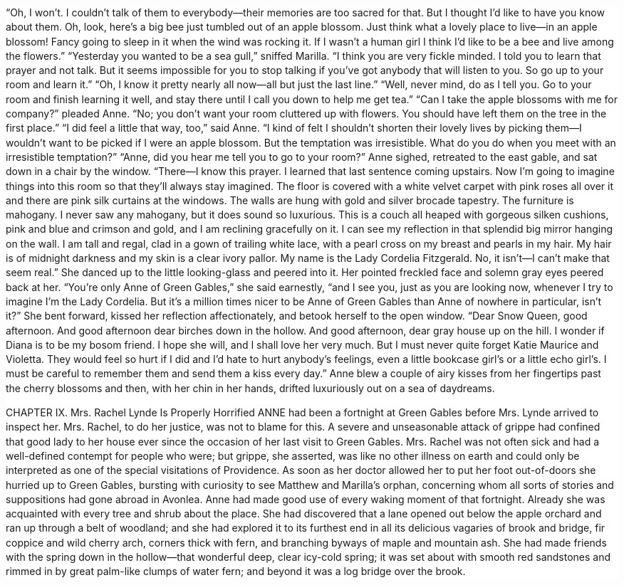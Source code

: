 “Oh, I won’t. I couldn’t talk of them to everybody—their memories are too sacred for that. But I thought I’d like to have you know about them. Oh, look, here’s a big bee just tumbled out of an apple blossom. Just think what a lovely place to live—in an apple blossom! Fancy going to sleep in it when the wind was rocking it. If I wasn’t a human girl I think I’d like to be a bee and live among the flowers.”
“Yesterday you wanted to be a sea gull,” sniffed Marilla. “I think you are very fickle minded. I told you to learn that prayer and not talk. But it seems impossible for you to stop talking if you’ve got anybody that will listen to you. So go up to your room and learn it.”
“Oh, I know it pretty nearly all now—all but just the last line.”
“Well, never mind, do as I tell you. Go to your room and finish learning it well, and stay there until I call you down to help me get tea.”
“Can I take the apple blossoms with me for company?” pleaded Anne.
“No; you don’t want your room cluttered up with flowers. You should have left them on the tree in the first place.”
“I did feel a little that way, too,” said Anne. “I kind of felt I shouldn’t shorten their lovely lives by picking them—I wouldn’t want to be picked if I were an apple blossom. But the temptation was irresistible. What do you do when you meet with an irresistible temptation?”
“Anne, did you hear me tell you to go to your room?”
Anne sighed, retreated to the east gable, and sat down in a chair by the window.
“There—I know this prayer. I learned that last sentence coming upstairs. Now I’m going to imagine things into this room so that they’ll always stay imagined. The floor is covered with a white velvet carpet with pink roses all over it and there are pink silk curtains at the windows. The walls are hung with gold and silver brocade tapestry. The furniture is mahogany. I never saw any mahogany, but it does sound so luxurious. This is a couch all heaped with gorgeous silken cushions, pink and blue and crimson and gold, and I am reclining gracefully on it. I can see my reflection in that splendid big mirror hanging on the wall. I am tall and regal, clad in a gown of trailing white lace, with a pearl cross on my breast and pearls in my hair. My hair is of midnight darkness and my skin is a clear ivory pallor. My name is the Lady Cordelia Fitzgerald. No, it isn’t—I can’t make that seem real.”
She danced up to the little looking-glass and peered into it. Her pointed freckled face and solemn gray eyes peered back at her.
“You’re only Anne of Green Gables,” she said earnestly, “and I see you, just as you are looking now, whenever I try to imagine I’m the Lady Cordelia. But it’s a million times nicer to be Anne of Green Gables than Anne of nowhere in particular, isn’t it?”
She bent forward, kissed her reflection affectionately, and betook herself to the open window.
“Dear Snow Queen, good afternoon. And good afternoon dear birches down in the hollow. And good afternoon, dear gray house up on the hill. I wonder if Diana is to be my bosom friend. I hope she will, and I shall love her very much. But I must never quite forget Katie Maurice and Violetta. They would feel so hurt if I did and I’d hate to hurt anybody’s feelings, even a little bookcase girl’s or a little echo girl’s. I must be careful to remember them and send them a kiss every day.”
Anne blew a couple of airy kisses from her fingertips past the cherry blossoms and then, with her chin in her hands, drifted luxuriously out on a sea of daydreams.

CHAPTER IX.
Mrs. Rachel Lynde Is Properly Horrified
ANNE had been a fortnight at Green Gables before Mrs. Lynde arrived to inspect her. Mrs. Rachel, to do her justice, was not to blame for this. A severe and unseasonable attack of grippe had confined that good lady to her house ever since the occasion of her last visit to Green Gables. Mrs. Rachel was not often sick and had a well-defined contempt for people who were; but grippe, she asserted, was like no other illness on earth and could only be interpreted as one of the special visitations of Providence. As soon as her doctor allowed her to put her foot out-of-doors she hurried up to Green Gables, bursting with curiosity to see Matthew and Marilla’s orphan, concerning whom all sorts of stories and suppositions had gone abroad in Avonlea.
Anne had made good use of every waking moment of that fortnight. Already she was acquainted with every tree and shrub about the place. She had discovered that a lane opened out below the apple orchard and ran up through a belt of woodland; and she had explored it to its furthest end in all its delicious vagaries of brook and bridge, fir coppice and wild cherry arch, corners thick with fern, and branching byways of maple and mountain ash.
She had made friends with the spring down in the hollow—that wonderful deep, clear icy-cold spring; it was set about with smooth red sandstones and rimmed in by great palm-like clumps of water fern; and beyond it was a log bridge over the brook.